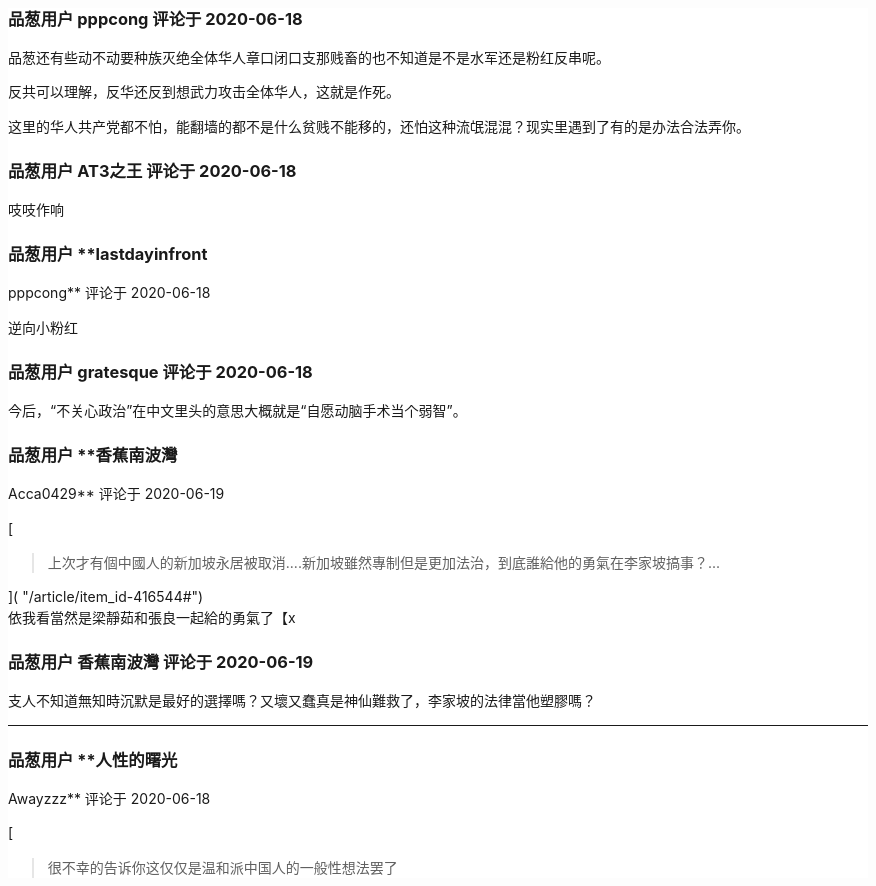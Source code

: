 

            
### 品葱用户 **pppcong** 评论于 2020-06-18
        
品葱还有些动不动要种族灭绝全体华人章口闭口支那贱畜的也不知道是不是水军还是粉红反串呢。  
  
反共可以理解，反华还反到想武力攻击全体华人，这就是作死。  
  
这里的华人共产党都不怕，能翻墙的都不是什么贫贱不能移的，还怕这种流氓混混？现实里遇到了有的是办法合法弄你。
        


            
### 品葱用户 **AT3之王** 评论于 2020-06-18
        
吱吱作响
        


            
### 品葱用户 **lastdayinfront 
pppcong** 评论于 2020-06-18
        
逆向小粉红
        


            
### 品葱用户 **gratesque** 评论于 2020-06-18
        
今后，“不关心政治”在中文里头的意思大概就是“自愿动脑手术当个弱智”。
        


            
### 品葱用户 **香蕉南波灣 
Acca0429** 评论于 2020-06-19
        
[

> 上次才有個中國人的新加坡永居被取消....新加坡雖然專制但是更加法治，到底誰給他的勇氣在李家坡搞事？...

]( "/article/item_id-416544#")  
依我看當然是梁靜茹和張良一起給的勇氣了【x
        


            
### 品葱用户 **香蕉南波灣** 评论于 2020-06-19
        
支人不知道無知時沉默是最好的選擇嗎？又壞又蠢真是神仙難救了，李家坡的法律當他塑膠嗎？  

* * *
        


            
### 品葱用户 **人性的曙光 
Awayzzz** 评论于 2020-06-18
        
[

> 很不幸的告诉你这仅仅是温和派中国人的一般性想法罢了 
